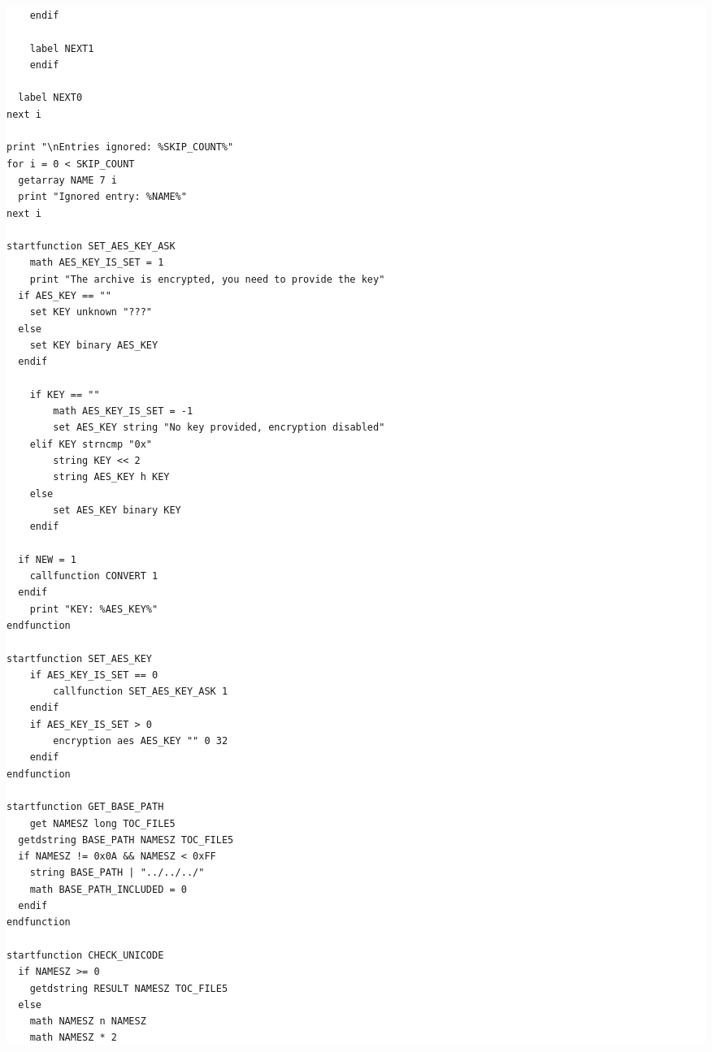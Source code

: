 ```bms
    endif
    
    label NEXT1
    endif
  
  label NEXT0
next i

print "\nEntries ignored: %SKIP_COUNT%"
for i = 0 < SKIP_COUNT
  getarray NAME 7 i
  print "Ignored entry: %NAME%"
next i

startfunction SET_AES_KEY_ASK
    math AES_KEY_IS_SET = 1
    print "The archive is encrypted, you need to provide the key"
  if AES_KEY == ""
    set KEY unknown "???"
  else
    set KEY binary AES_KEY
  endif
  
    if KEY == ""
        math AES_KEY_IS_SET = -1
        set AES_KEY string "No key provided, encryption disabled"
    elif KEY strncmp "0x"
        string KEY << 2
        string AES_KEY h KEY
    else
        set AES_KEY binary KEY
    endif
  
  if NEW = 1
    callfunction CONVERT 1
  endif
    print "KEY: %AES_KEY%"
endfunction

startfunction SET_AES_KEY
    if AES_KEY_IS_SET == 0
        callfunction SET_AES_KEY_ASK 1
    endif
    if AES_KEY_IS_SET > 0
        encryption aes AES_KEY "" 0 32
    endif
endfunction

startfunction GET_BASE_PATH
    get NAMESZ long TOC_FILE5
  getdstring BASE_PATH NAMESZ TOC_FILE5
  if NAMESZ != 0x0A && NAMESZ < 0xFF
    string BASE_PATH | "../../../"
    math BASE_PATH_INCLUDED = 0
  endif
endfunction

startfunction CHECK_UNICODE
  if NAMESZ >= 0
    getdstring RESULT NAMESZ TOC_FILE5
  else
    math NAMESZ n NAMESZ
    math NAMESZ * 2
```